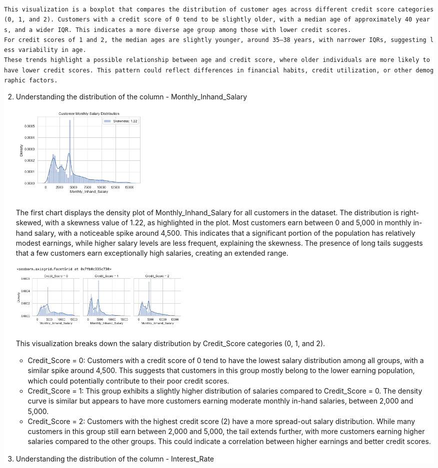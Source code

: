     This visualization is a boxplot that compares the distribution of customer ages across different credit score categories (0, 1, and 2). Customers with a credit score of 0 tend to be slightly older, with a median age of approximately 40 years, and a wider IQR. This indicates a more diverse age group among those with lower credit scores.
    For credit scores of 1 and 2, the median ages are slightly younger, around 35–38 years, with narrower IQRs, suggesting less variability in age.
    These trends highlight a possible relationship between age and credit score, where older individuals are more likely to have lower credit scores. This pattern could reflect differences in financial habits, credit utilization, or other demographic factors.
    
2.	Understanding the distribution of the column - Monthly_Inhand_Salary

    ![alt text](./images/Monthly1.png "Logo Title Text 1")

    The first chart displays the density plot of Monthly_Inhand_Salary for all customers in the dataset. The distribution is right-skewed, with a skewness value of 1.22, as highlighted in the plot. Most customers earn between 0 and 5,000 in monthly in-hand salary, with a noticeable spike around 4,500. This indicates that a significant portion of the population has relatively modest earnings, while higher salary levels are less frequent, explaining the skewness. The presence of long tails suggests that a few customers earn exceptionally high salaries, creating an extended range.

    ![alt text](./images/Monthly2.png "Logo Title Text 1")

    This visualization breaks down the salary distribution by Credit_Score categories (0, 1, and 2). 
    * Credit_Score = 0: Customers with a credit score of 0 tend to have the lowest salary distribution among all groups, with a similar spike around 4,500. This suggests that customers in this group mostly belong to the lower earning population, which could potentially contribute to their poor credit scores.
    *	Credit_Score = 1: This group exhibits a slightly higher distribution of salaries compared to Credit_Score = 0. The density curve is similar but appears to have more customers earning moderate monthly in-hand salaries, between 2,000 and 5,000.
    *	Credit_Score = 2: Customers with the highest credit score (2) have a more spread-out salary distribution. While many customers in this group still earn between 2,000 and 5,000, the tail extends further, with more customers earning higher salaries compared to the other groups. This could indicate a correlation between higher earnings and better credit scores.
    
3.	Understanding the distribution of the column - Interest_Rate
